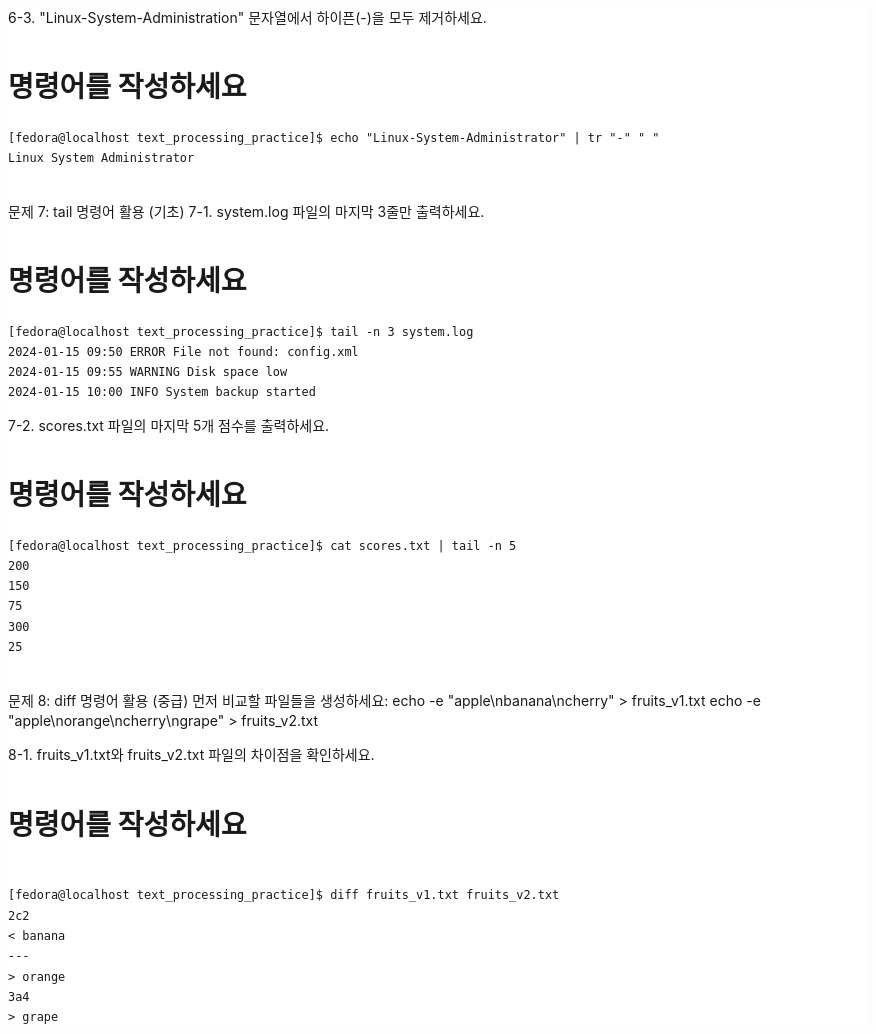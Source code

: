 ```shell

```

6-3. "Linux-System-Administration" 문자열에서 하이픈(-)을 모두 제거하세요.
# 명령어를 작성하세요
```shell
[fedora@localhost text_processing_practice]$ echo "Linux-System-Administrator" | tr "-" " "
Linux System Administrator


```

문제 7: tail 명령어 활용 (기초)
7-1. system.log 파일의 마지막 3줄만 출력하세요.
# 명령어를 작성하세요
```shell
[fedora@localhost text_processing_practice]$ tail -n 3 system.log
2024-01-15 09:50 ERROR File not found: config.xml
2024-01-15 09:55 WARNING Disk space low
2024-01-15 10:00 INFO System backup started

```

7-2. scores.txt 파일의 마지막 5개 점수를 출력하세요.
# 명령어를 작성하세요
```shell
[fedora@localhost text_processing_practice]$ cat scores.txt | tail -n 5
200
150
75
300
25


```

문제 8: diff 명령어 활용 (중급)
먼저 비교할 파일들을 생성하세요:
echo -e "apple\nbanana\ncherry" > fruits_v1.txt
echo -e "apple\norange\ncherry\ngrape" > fruits_v2.txt

8-1. fruits_v1.txt와 fruits_v2.txt 파일의 차이점을 확인하세요.
# 명령어를 작성하세요
```shell

[fedora@localhost text_processing_practice]$ diff fruits_v1.txt fruits_v2.txt 
2c2
< banana
---
> orange
3a4
> grape

```
